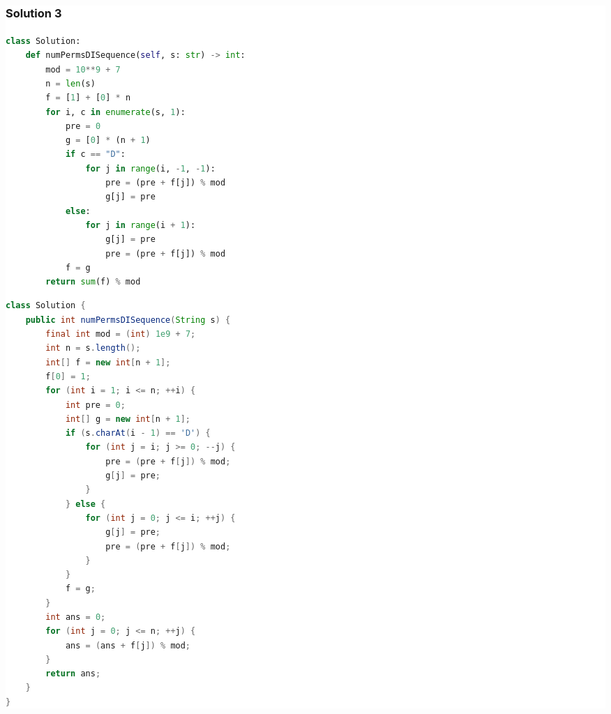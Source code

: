 

### Solution 3



```python
class Solution:
    def numPermsDISequence(self, s: str) -> int:
        mod = 10**9 + 7
        n = len(s)
        f = [1] + [0] * n
        for i, c in enumerate(s, 1):
            pre = 0
            g = [0] * (n + 1)
            if c == "D":
                for j in range(i, -1, -1):
                    pre = (pre + f[j]) % mod
                    g[j] = pre
            else:
                for j in range(i + 1):
                    g[j] = pre
                    pre = (pre + f[j]) % mod
            f = g
        return sum(f) % mod
```

```java
class Solution {
    public int numPermsDISequence(String s) {
        final int mod = (int) 1e9 + 7;
        int n = s.length();
        int[] f = new int[n + 1];
        f[0] = 1;
        for (int i = 1; i <= n; ++i) {
            int pre = 0;
            int[] g = new int[n + 1];
            if (s.charAt(i - 1) == 'D') {
                for (int j = i; j >= 0; --j) {
                    pre = (pre + f[j]) % mod;
                    g[j] = pre;
                }
            } else {
                for (int j = 0; j <= i; ++j) {
                    g[j] = pre;
                    pre = (pre + f[j]) % mod;
                }
            }
            f = g;
        }
        int ans = 0;
        for (int j = 0; j <= n; ++j) {
            ans = (ans + f[j]) % mod;
        }
        return ans;
    }
}
```
